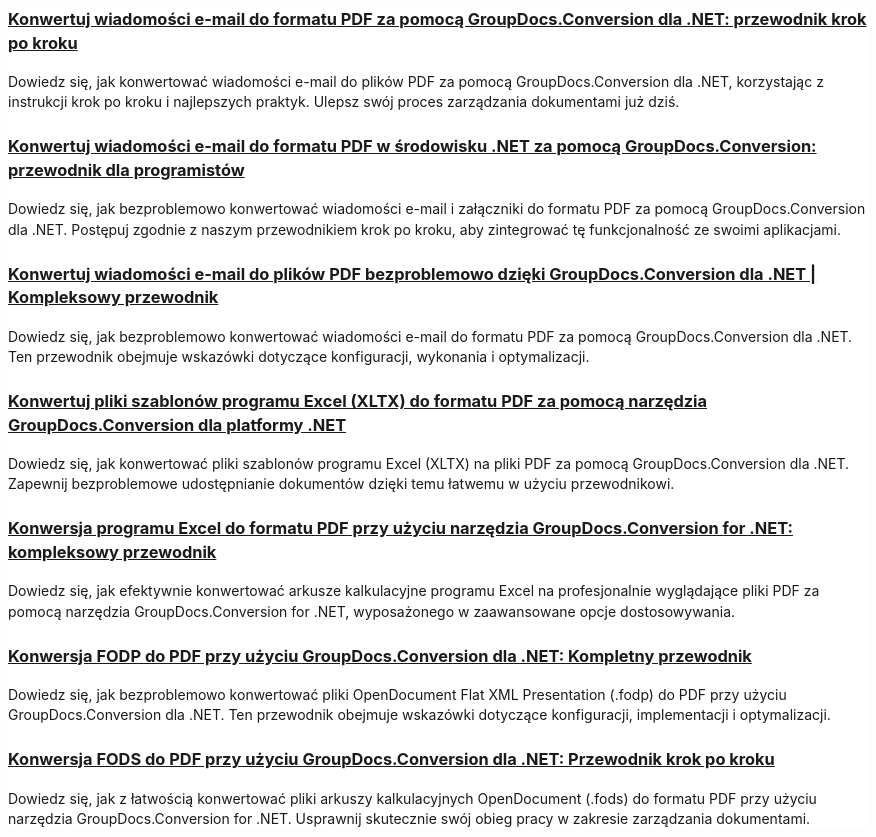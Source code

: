 ### [Konwertuj wiadomości e-mail do formatu PDF za pomocą GroupDocs.Conversion dla .NET: przewodnik krok po kroku](./groupdocs-conversion-email-to-pdf-net/)
Dowiedz się, jak konwertować wiadomości e-mail do plików PDF za pomocą GroupDocs.Conversion dla .NET, korzystając z instrukcji krok po kroku i najlepszych praktyk. Ulepsz swój proces zarządzania dokumentami już dziś.

### [Konwertuj wiadomości e-mail do formatu PDF w środowisku .NET za pomocą GroupDocs.Conversion: przewodnik dla programistów](./convert-email-to-pdf-groupdocs-dotnet/)
Dowiedz się, jak bezproblemowo konwertować wiadomości e-mail i załączniki do formatu PDF za pomocą GroupDocs.Conversion dla .NET. Postępuj zgodnie z naszym przewodnikiem krok po kroku, aby zintegrować tę funkcjonalność ze swoimi aplikacjami.

### [Konwertuj wiadomości e-mail do plików PDF bezproblemowo dzięki GroupDocs.Conversion dla .NET | Kompleksowy przewodnik](./convert-emails-to-pdfs-groupdocs-net/)
Dowiedz się, jak bezproblemowo konwertować wiadomości e-mail do formatu PDF za pomocą GroupDocs.Conversion dla .NET. Ten przewodnik obejmuje wskazówki dotyczące konfiguracji, wykonania i optymalizacji.

### [Konwertuj pliki szablonów programu Excel (XLTX) do formatu PDF za pomocą narzędzia GroupDocs.Conversion dla platformy .NET](./convert-xltx-to-pdf-groupdocs-net/)
Dowiedz się, jak konwertować pliki szablonów programu Excel (XLTX) na pliki PDF za pomocą GroupDocs.Conversion dla .NET. Zapewnij bezproblemowe udostępnianie dokumentów dzięki temu łatwemu w użyciu przewodnikowi.

### [Konwersja programu Excel do formatu PDF przy użyciu narzędzia GroupDocs.Conversion for .NET: kompleksowy przewodnik](./convert-excel-pdf-groupdocs-dotnet/)
Dowiedz się, jak efektywnie konwertować arkusze kalkulacyjne programu Excel na profesjonalnie wyglądające pliki PDF za pomocą narzędzia GroupDocs.Conversion for .NET, wyposażonego w zaawansowane opcje dostosowywania.

### [Konwersja FODP do PDF przy użyciu GroupDocs.Conversion dla .NET: Kompletny przewodnik](./convert-fodp-to-pdf-groupdocs-dotnet/)
Dowiedz się, jak bezproblemowo konwertować pliki OpenDocument Flat XML Presentation (.fodp) do PDF przy użyciu GroupDocs.Conversion dla .NET. Ten przewodnik obejmuje wskazówki dotyczące konfiguracji, implementacji i optymalizacji.

### [Konwersja FODS do PDF przy użyciu GroupDocs.Conversion dla .NET: Przewodnik krok po kroku](./convert-fods-pdf-groupdocs-net/)
Dowiedz się, jak z łatwością konwertować pliki arkuszy kalkulacyjnych OpenDocument (.fods) do formatu PDF przy użyciu narzędzia GroupDocs.Conversion for .NET. Usprawnij skutecznie swój obieg pracy w zakresie zarządzania dokumentami.
